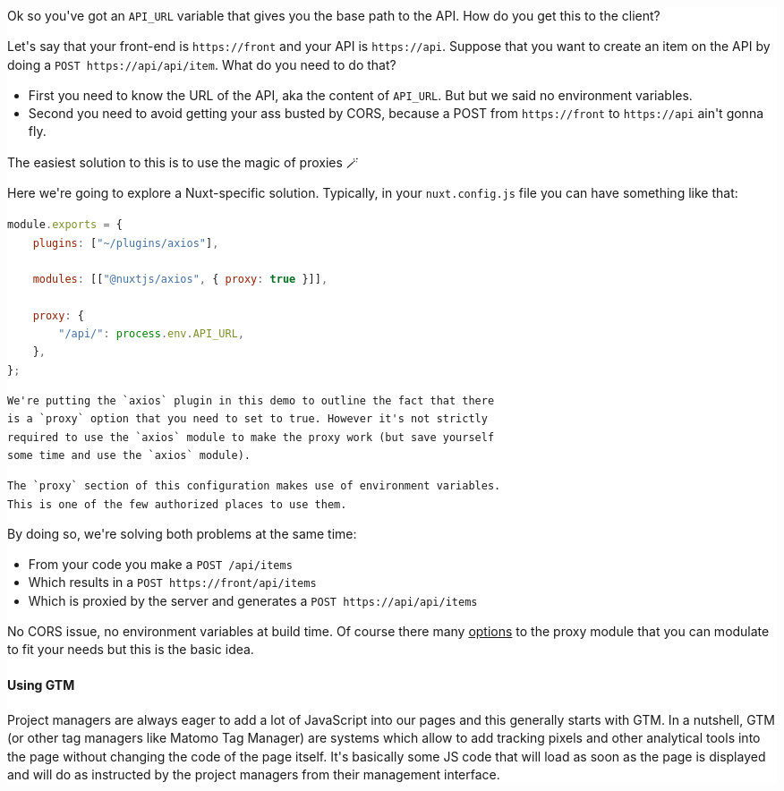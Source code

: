 Ok so you've got an `API_URL` variable that gives you the base path to the API.
How do you get this to the client?

Let's say that your front-end is `https://front` and your API is `https://api`.
Suppose that you want to create an item on the API by doing a
`POST https://api/api/item`. What do you need to do that?

-   First you need to know the URL of the API, aka the content of `API_URL`. But
    but we said no environment variables.
-   Second you need to avoid getting your ass busted by CORS, because a POST
    from `https://front` to `https://api` ain't gonna fly.

The easiest solution to this is to use the magic of proxies 🪄

Here we're going to explore a Nuxt-specific solution. Typically, in your
`nuxt.config.js` file you can have something like that:

```javascript
module.exports = {
    plugins: ["~/plugins/axios"],

    modules: [["@nuxtjs/axios", { proxy: true }]],

    proxy: {
        "/api/": process.env.API_URL,
    },
};
```

```{note}
We're putting the `axios` plugin in this demo to outline the fact that there
is a `proxy` option that you need to set to true. However it's not strictly
required to use the `axios` module to make the proxy work (but save yourself
some time and use the `axios` module).
```

```{note}
The `proxy` section of this configuration makes use of environment variables.
This is one of the few authorized places to use them.
```

By doing so, we're solving both problems at the same time:

-   From your code you make a `POST /api/items`
-   Which results in a `POST https://front/api/items`
-   Which is proxied by the server and generates a `POST https://api/api/items`

No CORS issue, no environment variables at build time. Of course there many
[options](https://github.com/http-party/node-http-proxy#options) to the proxy
module that you can modulate to fit your needs but this is the basic idea.

#### Using GTM

Project managers are always eager to add a lot of JavaScript into our pages and
this generally starts with GTM. In a nutshell, GTM (or other tag managers like
Matomo Tag Manager) are systems which allow to add tracking pixels and other
analytical tools into the page without changing the code of the page itself.
It's basically some JS code that will load as soon as the page is displayed and
will do as instructed by the project managers from their management interface.
